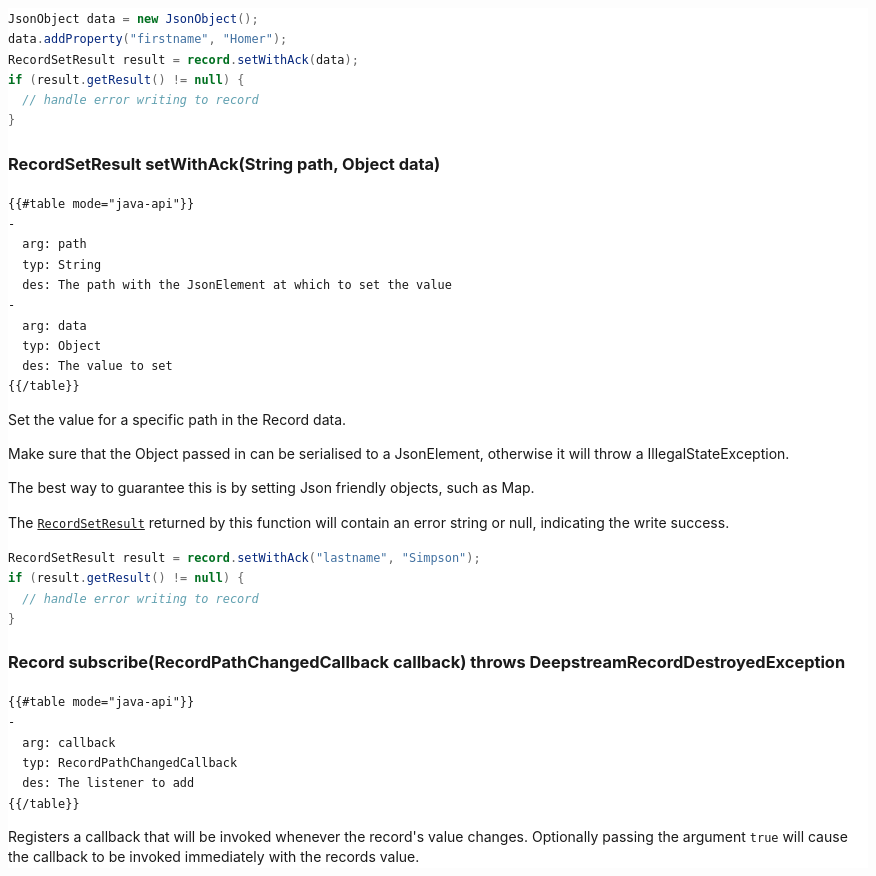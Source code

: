 ```java
JsonObject data = new JsonObject();
data.addProperty("firstname", "Homer");
RecordSetResult result = record.setWithAck(data);
if (result.getResult() != null) {
  // handle error writing to record
}
```


### RecordSetResult setWithAck(String path, Object data)

```
{{#table mode="java-api"}}
-
  arg: path
  typ: String
  des: The path with the JsonElement at which to set the value
-
  arg: data
  typ: Object
  des: The value to set
{{/table}}
```

Set the value for a specific path in the Record data.

Make sure that the Object passed in can be serialised to a JsonElement, otherwise it will throw a IllegalStateException.

The best way to guarantee this is by setting Json friendly objects, such as Map.

The <a href="./RecordSetResult"><code>RecordSetResult</code></a> returned by this function will contain an error string or null, indicating the write success.

```java
RecordSetResult result = record.setWithAck("lastname", "Simpson");
if (result.getResult() != null) {
  // handle error writing to record
}
```


### Record subscribe(RecordPathChangedCallback callback) throws DeepstreamRecordDestroyedException

```
{{#table mode="java-api"}}
-
  arg: callback
  typ: RecordPathChangedCallback
  des: The listener to add
{{/table}}
```
Registers a callback that will be invoked whenever the record's value changes. Optionally passing the argument `true` will cause the callback to be invoked immediately with the records value.
